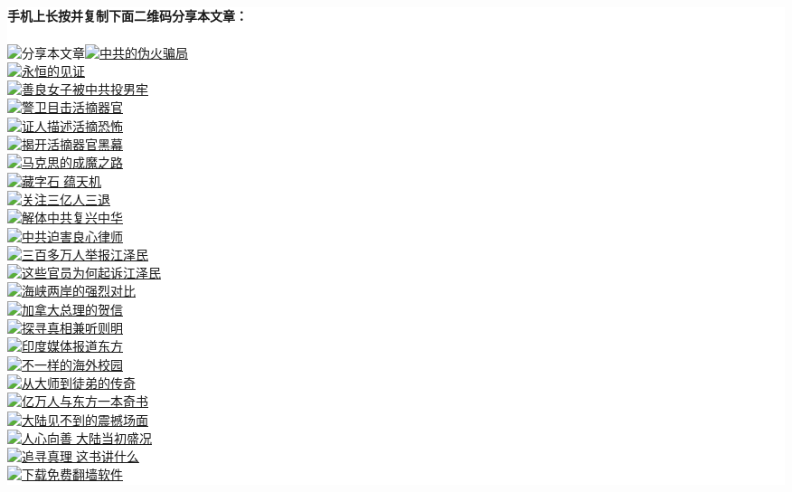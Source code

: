 <strong>手机上长按并复制下面二维码分享本文章：</strong><br><br><img src="https://quickchart.io/qr?size=256&text=https://github.com/1992513/djy/blob/master/gb/25/2/1/n14426798.md%231" title="分享本文章"></td><td VALIGN=TOP><a href="https://github.com/1992513/djy/blob/master/gb/16/1/21/n4622075.md?dfh#1" target="_blank"><img src="https://raw.githubusercontent.com/1992513/djy/master/gb/300/wei-f1.jpg" title="中共的伪火骗局"  alt="中共的伪火骗局"></a><br><a href="https://github.com/1992513/www/blob/master/README.md?dfh#9" target="_blank"><img src="https://raw.githubusercontent.com/1992513/djy/master/gb/300/yong-h.jpg" title="永恒的见证"  alt="永恒的见证"></a><br><a href="https://github.com/1992513/djy/blob/master/gb/13/9/29/n3974789.md?dfh#1" target="_blank"><img src="https://raw.githubusercontent.com/1992513/djy/master/gb/300/shang-lnz.jpg" title="善良女子被中共投男牢"  alt="善良女子被中共投男牢"></a><br><a href="https://github.com/1992513/djy/blob/master/gb/16/3/16/n4663449.md?dfh#1" target="_blank"><img src="https://raw.githubusercontent.com/1992513/djy/master/gb/300/huo-z3.jpg" title="警卫目击活摘器官"  alt="警卫目击活摘器官"></a><br><a href="https://github.com/1992513/djy/blob/master/gb/16/8/7/n8177641.md?dfh#1" target="_blank"><img src="https://raw.githubusercontent.com/1992513/djy/master/gb/300/huo-z4.jpg" title="证人描述活摘恐怖"  alt="证人描述活摘恐怖"></a><br><a href="https://github.com/1992513/djy/blob/master/gb/10/4/19/n2881569.md?dfh#1" target="_blank"><img src="https://raw.githubusercontent.com/1992513/djy/master/gb/300/huo-z1.jpg" title="揭开活摘器官黑幕"  alt="揭开活摘器官黑幕"></a><br><a href="https://github.com/1992513/djy/blob/master/gb/10/11/7/n3077476.md?dfh#1" target="_blank"><img src="https://raw.githubusercontent.com/1992513/djy/master/gb/300/ma-ks.jpg" title="马克思的成魔之路"  alt="马克思的成魔之路"></a><br><a href="https://github.com/1992513/djy/blob/master/gb/14/6/9/n4173977.md?dfh#1" target="_blank"><img src="https://raw.githubusercontent.com/1992513/djy/master/gb/300/chang-zs.jpg" title="藏字石 蕴天机"  alt="藏字石 蕴天机"></a><br><a href="https://github.com/1992513/djy/blob/master/gb/18/5/10/n10381511.md?dfh#1" target="_blank"><img src="https://raw.githubusercontent.com/1992513/djy/master/gb/300/st1.jpg" title="关注三亿人三退"  alt="关注三亿人三退"></a><br><a href="https://github.com/1992513/djy/blob/master/gb/18/3/21/n10237682.md?dfh#1" target="_blank"><img src="https://raw.githubusercontent.com/1992513/djy/master/gb/300/jie-t.jpg" title="解体中共复兴中华"  alt="解体中共复兴中华"></a><br><a href="https://github.com/1992513/djy/blob/master/gb/9/2/9/n2422991.md?dfh#1" target="_blank"><img src="https://raw.githubusercontent.com/1992513/djy/master/gb/300/gao-zs.jpg" title="中共迫害良心律师"  alt="中共迫害良心律师"></a><br><a href="https://github.com/1992513/djy/blob/master/gb/18/12/9/n10900044.md?dfh#1" target="_blank"><img src="https://raw.githubusercontent.com/1992513/djy/master/gb/300/sj1.jpg" title="三百多万人举报江泽民"  alt="三百多万人举报江泽民"></a><br><a href="https://github.com/1992513/djy/blob/master/gb/18/8/28/n10672014.md?dfh#1" target="_blank"><img src="https://raw.githubusercontent.com/1992513/djy/master/gb/300/sj2.jpg" title="这些官员为何起诉江泽民"  alt="这些官员为何起诉江泽民"></a><br><a href="https://github.com/1992513/djy/blob/master/gb/8/12/18/n2367165.md?dfh#1" target="_blank"><img src="https://raw.githubusercontent.com/1992513/djy/master/gb/300/liangan.jpg" title="海峡两岸的强烈对比"  alt="海峡两岸的强烈对比"></a><br><a href="https://github.com/1992513/djy/blob/master/gb/15/12/10/n4593139.md?dfh#1" target="_blank"><img src="https://raw.githubusercontent.com/1992513/djy/master/gb/300/jia-ndzl.jpg" title="加拿大总理的贺信"  alt="加拿大总理的贺信"></a><br><a href="https://github.com/1992513/djy/blob/master/gb/11/6/17/n3289382.md?dfh#1" target="_blank"><img src="https://raw.githubusercontent.com/1992513/djy/master/gb/300/xiao-wd.jpg" title="探寻真相兼听则明"  alt="探寻真相兼听则明"></a><br><a href="https://github.com/1992513/djy/blob/master/gb/18/10/27/n10812623.md?dfh#1" target="_blank"><img src="https://raw.githubusercontent.com/1992513/djy/master/gb/300/yindu.jpg" title="印度媒体报道东方"  alt="印度媒体报道东方"></a><br><a href="https://github.com/1992513/djy/blob/master/gb/18/6/9/n10469652.md?dfh#1" target="_blank"><img src="https://raw.githubusercontent.com/1992513/djy/master/gb/300/xie-j.jpg" title="不一样的海外校园"  alt="不一样的海外校园"></a><br><a href="https://github.com/1992513/djy/blob/master/gb/7/4/5/n1669415.md?dfh#1" target="_blank"><img src="https://raw.githubusercontent.com/1992513/djy/master/gb/300/li-up.jpg" title="从大师到徒弟的传奇"  alt="从大师到徒弟的传奇"></a><br><a href="https://github.com/1992513/djy/blob/master/gb/17/5/26/n9191512.md?dfh#1" target="_blank"><img src="https://raw.githubusercontent.com/1992513/djy/master/gb/300/zfl2.jpg" title="亿万人与东方一本奇书"  alt="亿万人与东方一本奇书"></a><br><a href="https://github.com/1992513/djy/blob/master/gb/13/11/27/n4020290.md?dfh#1" target="_blank"><img src="https://raw.githubusercontent.com/1992513/djy/master/gb/300/zhen-h.jpg" title="大陆见不到的震撼场面"  alt="大陆见不到的震撼场面"></a><br><a href="https://github.com/1992513/djy/blob/master/gb/15/7/17/n4482910.md?dfh#1" target="_blank"><img src="https://raw.githubusercontent.com/1992513/djy/master/gb/300/dalu-sk.jpg" title="人心向善 大陆当初盛况"  alt="人心向善 大陆当初盛况"></a><br><a href="https://github.com/1992513/djy/blob/master/gb/19/1/5/n10955468.md?dfh#1" target="_blank"><img src="https://raw.githubusercontent.com/1992513/djy/master/gb/300/zfl1.jpg" title="追寻真理 这书讲什么"  alt="追寻真理 这书讲什么"></a><br><a href="https://github.com/1992513/www/blob/master/README.md?dfh#1" target="_blank"><img src="https://raw.githubusercontent.com/1992513/djy/master/gb/300/fq1.jpg" title="下载免费翻墙软件"  alt="下载免费翻墙软件"></a><br></td></tr></table>
